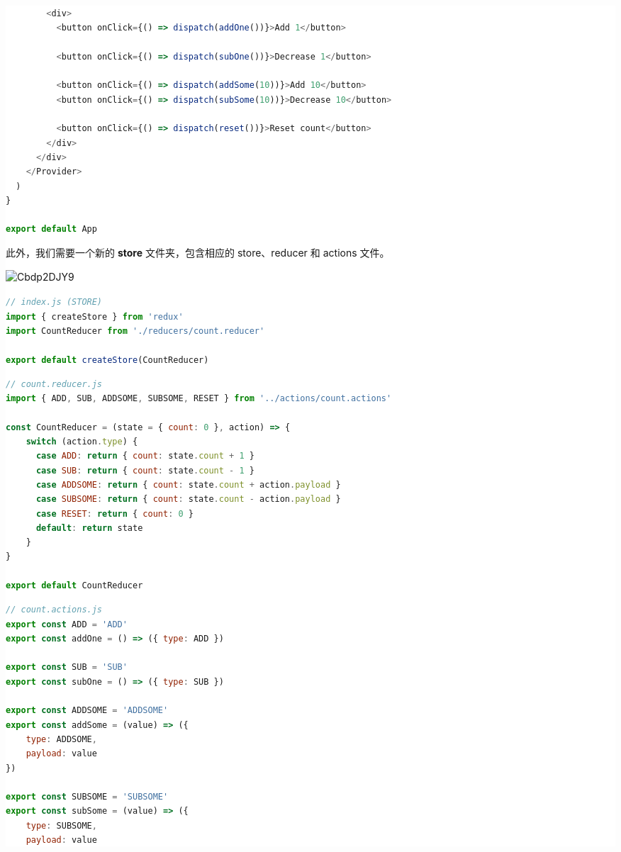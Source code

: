 ```js
        <div>
          <button onClick={() => dispatch(addOne())}>Add 1</button>
          
          <button onClick={() => dispatch(subOne())}>Decrease 1</button>

          <button onClick={() => dispatch(addSome(10))}>Add 10</button>
          <button onClick={() => dispatch(subSome(10))}>Decrease 10</button>

          <button onClick={() => dispatch(reset())}>Reset count</button>
        </div>
      </div>
    </Provider>
  )
}

export default App
```

此外，我们需要一个新的 **store** 文件夹，包含相应的 store、reducer 和 actions 文件。

![Cbdp2DJY9](https://www.freecodecamp.org/news/content/images/2022/03/Cbdp2DJY9.png)

```js
// index.js (STORE)
import { createStore } from 'redux'
import CountReducer from './reducers/count.reducer'

export default createStore(CountReducer)
```

```js
// count.reducer.js
import { ADD, SUB, ADDSOME, SUBSOME, RESET } from '../actions/count.actions'

const CountReducer = (state = { count: 0 }, action) => {
    switch (action.type) {
      case ADD: return { count: state.count + 1 }
      case SUB: return { count: state.count - 1 }
      case ADDSOME: return { count: state.count + action.payload }
      case SUBSOME: return { count: state.count - action.payload }
      case RESET: return { count: 0 }
      default: return state
    }
}

export default CountReducer
```

```js
// count.actions.js
export const ADD = 'ADD'
export const addOne = () => ({ type: ADD })

export const SUB = 'SUB'
export const subOne = () => ({ type: SUB })

export const ADDSOME = 'ADDSOME'
export const addSome = (value) => ({
    type: ADDSOME,
    payload: value
})

export const SUBSOME = 'SUBSOME'
export const subSome = (value) => ({
    type: SUBSOME,
    payload: value
```